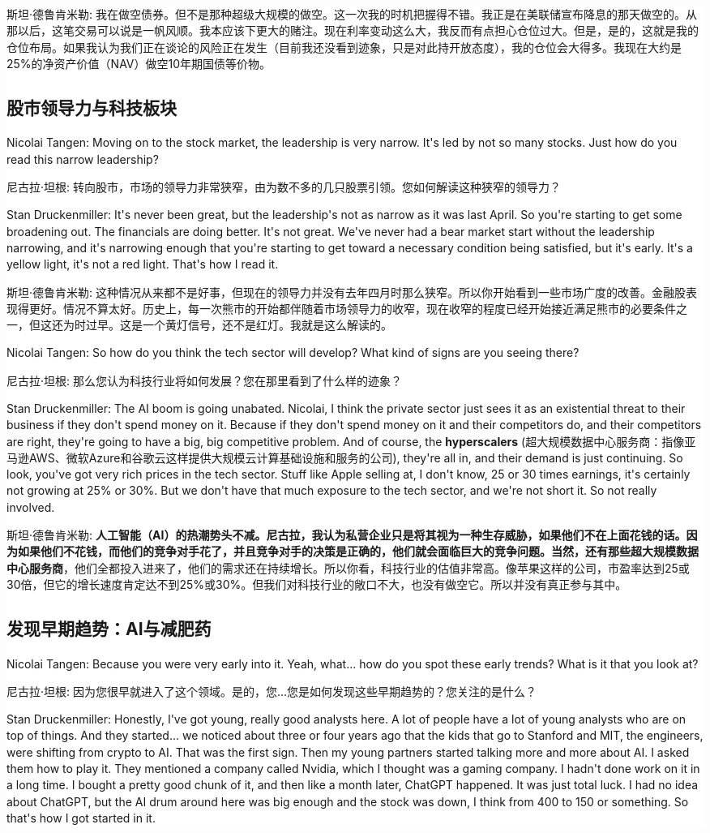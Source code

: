 斯坦·德鲁肯米勒: 我在做空债券。但不是那种超级大规模的做空。这一次我的时机把握得不错。我正是在美联储宣布降息的那天做空的。从那以后，这笔交易可以说是一帆风顺。我本应该下更大的赌注。现在利率变动这么大，我反而有点担心仓位过大。但是，是的，这就是我的仓位布局。如果我认为我们正在谈论的风险正在发生（目前我还没看到迹象，只是对此持开放态度），我的仓位会大得多。我现在大约是25%的净资产价值（NAV）做空10年期国债等价物。

## 股市领导力与科技板块

Nicolai Tangen: Moving on to the stock market, the leadership is very narrow. It's led by not so many stocks. Just how do you read this narrow leadership?

尼古拉·坦根: 转向股市，市场的领导力非常狭窄，由为数不多的几只股票引领。您如何解读这种狭窄的领导力？

Stan Druckenmiller: It's never been great, but the leadership's not as narrow as it was last April. So you're starting to get some broadening out. The financials are doing better. It's not great. We've never had a bear market start without the leadership narrowing, and it's narrowing enough that you're starting to get toward a necessary condition being satisfied, but it's early. It's a yellow light, it's not a red light. That's how I read it.

斯坦·德鲁肯米勒: 这种情况从来都不是好事，但现在的领导力并没有去年四月时那么狭窄。所以你开始看到一些市场广度的改善。金融股表现得更好。情况不算太好。历史上，每一次熊市的开始都伴随着市场领导力的收窄，现在收窄的程度已经开始接近满足熊市的必要条件之一，但这还为时过早。这是一个黄灯信号，还不是红灯。我就是这么解读的。

Nicolai Tangen: So how do you think the tech sector will develop? What kind of signs are you seeing there?

尼古拉·坦根: 那么您认为科技行业将如何发展？您在那里看到了什么样的迹象？

Stan Druckenmiller: The AI boom is going unabated. Nicolai, I think the private sector just sees it as an existential threat to their business if they don't spend money on it. Because if they don't spend money on it and their competitors do, and their competitors are right, they're going to have a big, big competitive problem. And of course, the **hyperscalers** (超大规模数据中心服务商：指像亚马逊AWS、微软Azure和谷歌云这样提供大规模云计算基础设施和服务的公司), they're all in, and their demand is just continuing. So look, you've got very rich prices in the tech sector. Stuff like Apple selling at, I don't know, 25 or 30 times earnings, it's certainly not growing at 25% or 30%. But we don't have that much exposure to the tech sector, and we're not short it. So not really involved.

斯坦·德鲁肯米勒: **人工智能（AI）**的热潮势头不减。尼古拉，我认为私营企业只是将其视为一种生存威胁，如果他们不在上面花钱的话。因为如果他们不花钱，而他们的竞争对手花了，并且竞争对手的决策是正确的，他们就会面临巨大的竞争问题。当然，还有那些**超大规模数据中心服务商**，他们全都投入进来了，他们的需求还在持续增长。所以你看，科技行业的估值非常高。像苹果这样的公司，市盈率达到25或30倍，但它的增长速度肯定达不到25%或30%。但我们对科技行业的敞口不大，也没有做空它。所以并没有真正参与其中。

## 发现早期趋势：AI与减肥药

Nicolai Tangen: Because you were very early into it. Yeah, what... how do you spot these early trends? What is it that you look at?

尼古拉·坦根: 因为您很早就进入了这个领域。是的，您...您是如何发现这些早期趋势的？您关注的是什么？

Stan Druckenmiller: Honestly, I've got young, really good analysts here. A lot of people have a lot of young analysts who are on top of things. And they started... we noticed about three or four years ago that the kids that go to Stanford and MIT, the engineers, were shifting from crypto to AI. That was the first sign. Then my young partners started talking more and more about AI. I asked them how to play it. They mentioned a company called Nvidia, which I thought was a gaming company. I hadn't done work on it in a long time. I bought a pretty good chunk of it, and then like a month later, ChatGPT happened. It was just total luck. I had no idea about ChatGPT, but the AI drum around here was big enough and the stock was down, I think from 400 to 150 or something. So that's how I got started in it.
